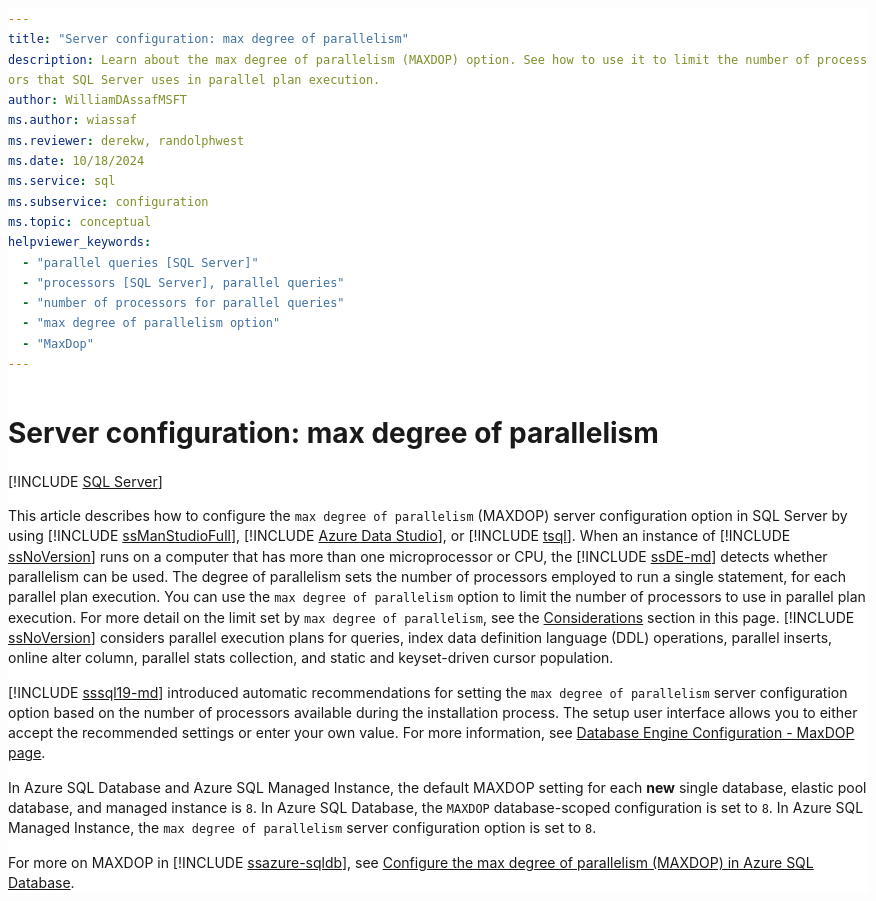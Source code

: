 ```yaml
---
title: "Server configuration: max degree of parallelism"
description: Learn about the max degree of parallelism (MAXDOP) option. See how to use it to limit the number of processors that SQL Server uses in parallel plan execution.
author: WilliamDAssafMSFT
ms.author: wiassaf
ms.reviewer: derekw, randolphwest
ms.date: 10/18/2024
ms.service: sql
ms.subservice: configuration
ms.topic: conceptual
helpviewer_keywords:
  - "parallel queries [SQL Server]"
  - "processors [SQL Server], parallel queries"
  - "number of processors for parallel queries"
  - "max degree of parallelism option"
  - "MaxDop"
---
```


# Server configuration: max degree of parallelism

[!INCLUDE [SQL Server](../../includes/applies-to-version/sqlserver.md)]

This article describes how to configure the `max degree of parallelism` (MAXDOP) server configuration option in SQL Server by using [!INCLUDE [ssManStudioFull](../../includes/ssmanstudiofull-md.md)], [!INCLUDE [Azure Data Studio](../../includes/azure-data-studio-short.md)], or [!INCLUDE [tsql](../../includes/tsql-md.md)]. When an instance of [!INCLUDE [ssNoVersion](../../includes/ssnoversion-md.md)] runs on a computer that has more than one microprocessor or CPU, the [!INCLUDE [ssDE-md](../../includes/ssde-md.md)] detects whether parallelism can be used. The degree of parallelism sets the number of processors employed to run a single statement, for each parallel plan execution. You can use the `max degree of parallelism` option to limit the number of processors to use in parallel plan execution. For more detail on the limit set by `max degree of parallelism`, see the [Considerations](#considerations) section in this page. [!INCLUDE [ssNoVersion](../../includes/ssnoversion-md.md)] considers parallel execution plans for queries, index data definition language (DDL) operations, parallel inserts, online alter column, parallel stats collection, and static and keyset-driven cursor population.

[!INCLUDE [sssql19-md](../../includes/sssql19-md.md)] introduced automatic recommendations for setting the `max degree of parallelism` server configuration option based on the number of processors available during the installation process. The setup user interface allows you to either accept the recommended settings or enter your own value. For more information, see [Database Engine Configuration - MaxDOP page](../../sql-server/install/instance-configuration.md#maxdop).

In Azure SQL Database and Azure SQL Managed Instance, the default MAXDOP setting for each **new** single database, elastic pool database, and managed instance is `8`. In Azure SQL Database, the `MAXDOP` database-scoped configuration is set to `8`. In Azure SQL Managed Instance, the `max degree of parallelism` server configuration option is set to `8`.

For more on MAXDOP in [!INCLUDE [ssazure-sqldb](../../includes/ssazure-sqldb.md)], see [Configure the max degree of parallelism (MAXDOP) in Azure SQL Database](/azure/azure-sql/database/configure-max-degree-of-parallelism).
